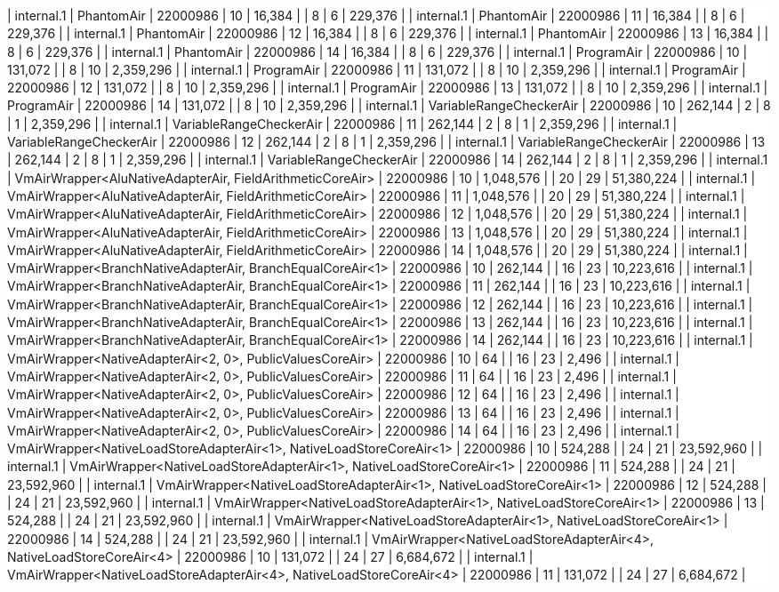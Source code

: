 | internal.1 | PhantomAir | 22000986 | 10 | 16,384 |  | 8 | 6 | 229,376 | 
| internal.1 | PhantomAir | 22000986 | 11 | 16,384 |  | 8 | 6 | 229,376 | 
| internal.1 | PhantomAir | 22000986 | 12 | 16,384 |  | 8 | 6 | 229,376 | 
| internal.1 | PhantomAir | 22000986 | 13 | 16,384 |  | 8 | 6 | 229,376 | 
| internal.1 | PhantomAir | 22000986 | 14 | 16,384 |  | 8 | 6 | 229,376 | 
| internal.1 | ProgramAir | 22000986 | 10 | 131,072 |  | 8 | 10 | 2,359,296 | 
| internal.1 | ProgramAir | 22000986 | 11 | 131,072 |  | 8 | 10 | 2,359,296 | 
| internal.1 | ProgramAir | 22000986 | 12 | 131,072 |  | 8 | 10 | 2,359,296 | 
| internal.1 | ProgramAir | 22000986 | 13 | 131,072 |  | 8 | 10 | 2,359,296 | 
| internal.1 | ProgramAir | 22000986 | 14 | 131,072 |  | 8 | 10 | 2,359,296 | 
| internal.1 | VariableRangeCheckerAir | 22000986 | 10 | 262,144 | 2 | 8 | 1 | 2,359,296 | 
| internal.1 | VariableRangeCheckerAir | 22000986 | 11 | 262,144 | 2 | 8 | 1 | 2,359,296 | 
| internal.1 | VariableRangeCheckerAir | 22000986 | 12 | 262,144 | 2 | 8 | 1 | 2,359,296 | 
| internal.1 | VariableRangeCheckerAir | 22000986 | 13 | 262,144 | 2 | 8 | 1 | 2,359,296 | 
| internal.1 | VariableRangeCheckerAir | 22000986 | 14 | 262,144 | 2 | 8 | 1 | 2,359,296 | 
| internal.1 | VmAirWrapper<AluNativeAdapterAir, FieldArithmeticCoreAir> | 22000986 | 10 | 1,048,576 |  | 20 | 29 | 51,380,224 | 
| internal.1 | VmAirWrapper<AluNativeAdapterAir, FieldArithmeticCoreAir> | 22000986 | 11 | 1,048,576 |  | 20 | 29 | 51,380,224 | 
| internal.1 | VmAirWrapper<AluNativeAdapterAir, FieldArithmeticCoreAir> | 22000986 | 12 | 1,048,576 |  | 20 | 29 | 51,380,224 | 
| internal.1 | VmAirWrapper<AluNativeAdapterAir, FieldArithmeticCoreAir> | 22000986 | 13 | 1,048,576 |  | 20 | 29 | 51,380,224 | 
| internal.1 | VmAirWrapper<AluNativeAdapterAir, FieldArithmeticCoreAir> | 22000986 | 14 | 1,048,576 |  | 20 | 29 | 51,380,224 | 
| internal.1 | VmAirWrapper<BranchNativeAdapterAir, BranchEqualCoreAir<1> | 22000986 | 10 | 262,144 |  | 16 | 23 | 10,223,616 | 
| internal.1 | VmAirWrapper<BranchNativeAdapterAir, BranchEqualCoreAir<1> | 22000986 | 11 | 262,144 |  | 16 | 23 | 10,223,616 | 
| internal.1 | VmAirWrapper<BranchNativeAdapterAir, BranchEqualCoreAir<1> | 22000986 | 12 | 262,144 |  | 16 | 23 | 10,223,616 | 
| internal.1 | VmAirWrapper<BranchNativeAdapterAir, BranchEqualCoreAir<1> | 22000986 | 13 | 262,144 |  | 16 | 23 | 10,223,616 | 
| internal.1 | VmAirWrapper<BranchNativeAdapterAir, BranchEqualCoreAir<1> | 22000986 | 14 | 262,144 |  | 16 | 23 | 10,223,616 | 
| internal.1 | VmAirWrapper<NativeAdapterAir<2, 0>, PublicValuesCoreAir> | 22000986 | 10 | 64 |  | 16 | 23 | 2,496 | 
| internal.1 | VmAirWrapper<NativeAdapterAir<2, 0>, PublicValuesCoreAir> | 22000986 | 11 | 64 |  | 16 | 23 | 2,496 | 
| internal.1 | VmAirWrapper<NativeAdapterAir<2, 0>, PublicValuesCoreAir> | 22000986 | 12 | 64 |  | 16 | 23 | 2,496 | 
| internal.1 | VmAirWrapper<NativeAdapterAir<2, 0>, PublicValuesCoreAir> | 22000986 | 13 | 64 |  | 16 | 23 | 2,496 | 
| internal.1 | VmAirWrapper<NativeAdapterAir<2, 0>, PublicValuesCoreAir> | 22000986 | 14 | 64 |  | 16 | 23 | 2,496 | 
| internal.1 | VmAirWrapper<NativeLoadStoreAdapterAir<1>, NativeLoadStoreCoreAir<1> | 22000986 | 10 | 524,288 |  | 24 | 21 | 23,592,960 | 
| internal.1 | VmAirWrapper<NativeLoadStoreAdapterAir<1>, NativeLoadStoreCoreAir<1> | 22000986 | 11 | 524,288 |  | 24 | 21 | 23,592,960 | 
| internal.1 | VmAirWrapper<NativeLoadStoreAdapterAir<1>, NativeLoadStoreCoreAir<1> | 22000986 | 12 | 524,288 |  | 24 | 21 | 23,592,960 | 
| internal.1 | VmAirWrapper<NativeLoadStoreAdapterAir<1>, NativeLoadStoreCoreAir<1> | 22000986 | 13 | 524,288 |  | 24 | 21 | 23,592,960 | 
| internal.1 | VmAirWrapper<NativeLoadStoreAdapterAir<1>, NativeLoadStoreCoreAir<1> | 22000986 | 14 | 524,288 |  | 24 | 21 | 23,592,960 | 
| internal.1 | VmAirWrapper<NativeLoadStoreAdapterAir<4>, NativeLoadStoreCoreAir<4> | 22000986 | 10 | 131,072 |  | 24 | 27 | 6,684,672 | 
| internal.1 | VmAirWrapper<NativeLoadStoreAdapterAir<4>, NativeLoadStoreCoreAir<4> | 22000986 | 11 | 131,072 |  | 24 | 27 | 6,684,672 | 